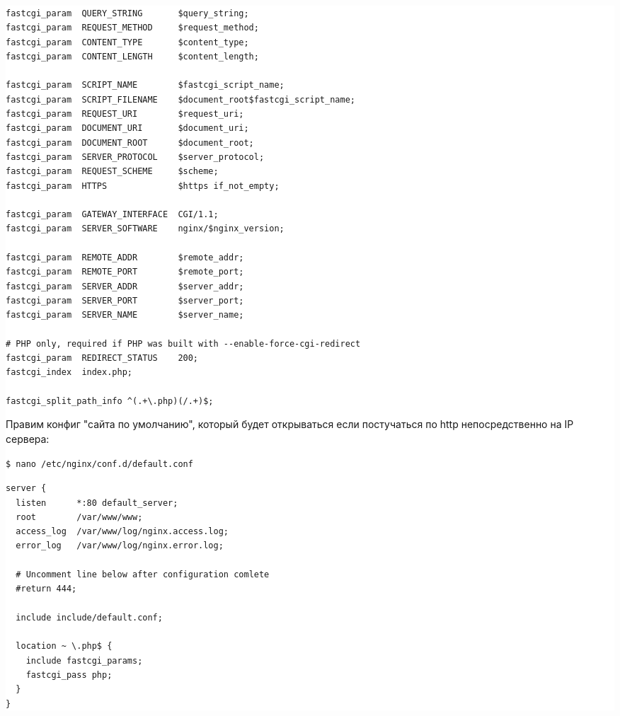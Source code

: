 ```
fastcgi_param  QUERY_STRING       $query_string;
fastcgi_param  REQUEST_METHOD     $request_method;
fastcgi_param  CONTENT_TYPE       $content_type;
fastcgi_param  CONTENT_LENGTH     $content_length;

fastcgi_param  SCRIPT_NAME        $fastcgi_script_name;
fastcgi_param  SCRIPT_FILENAME    $document_root$fastcgi_script_name;
fastcgi_param  REQUEST_URI        $request_uri;
fastcgi_param  DOCUMENT_URI       $document_uri;
fastcgi_param  DOCUMENT_ROOT      $document_root;
fastcgi_param  SERVER_PROTOCOL    $server_protocol;
fastcgi_param  REQUEST_SCHEME     $scheme;
fastcgi_param  HTTPS              $https if_not_empty;

fastcgi_param  GATEWAY_INTERFACE  CGI/1.1;
fastcgi_param  SERVER_SOFTWARE    nginx/$nginx_version;

fastcgi_param  REMOTE_ADDR        $remote_addr;
fastcgi_param  REMOTE_PORT        $remote_port;
fastcgi_param  SERVER_ADDR        $server_addr;
fastcgi_param  SERVER_PORT        $server_port;
fastcgi_param  SERVER_NAME        $server_name;

# PHP only, required if PHP was built with --enable-force-cgi-redirect
fastcgi_param  REDIRECT_STATUS    200;
fastcgi_index  index.php;

fastcgi_split_path_info ^(.+\.php)(/.+)$;
```

Правим конфиг "сайта по умолчанию", который будет открываться если постучаться по http непосредственно на IP сервера:

```bash
$ nano /etc/nginx/conf.d/default.conf
```

```
server {
  listen      *:80 default_server;
  root        /var/www/www;
  access_log  /var/www/log/nginx.access.log;
  error_log   /var/www/log/nginx.error.log;

  # Uncomment line below after configuration comlete
  #return 444;

  include include/default.conf;

  location ~ \.php$ {
    include fastcgi_params;
    fastcgi_pass php;
  }
}
```
